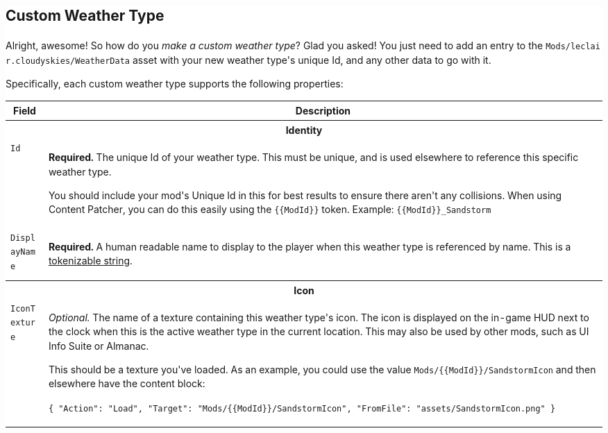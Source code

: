## Custom Weather Type

Alright, awesome! So how do you *make a custom weather type*? Glad you asked!
You just need to add an entry to the `Mods/leclair.cloudyskies/WeatherData`
asset with your new weather type's unique Id, and any other data to go with it.

Specifically, each custom weather type supports the following properties:

<table>
<tr>
<th>Field</th>
<th>Description</th>
</tr>
<tr><th colspan=2>Identity</th></tr>
<tr>
<td><code>Id</code></td>
<td>

**Required.** The unique Id of your weather type. This must be unique, and is
used elsewhere to reference this specific weather type.

You should include your mod's Unique Id in this for best results to ensure
there aren't any collisions. When using Content Patcher, you can do this
easily using the `{{ModId}}` token. Example: `{{ModId}}_Sandstorm`

</td>
</tr>
<tr>
<td><code>DisplayName</code></td>
<td>

**Required.** A human readable name to display to the player when this weather
type is referenced by name. This is a [tokenizable string](https://stardewvalleywiki.com/Modding:Tokenizable_strings).

</td>
</tr>
<tr><th colspan=2>Icon</th></tr>
<tr>
<td><code>IconTexture</code></td>
<td>

*Optional.* The name of a texture containing this weather type's icon. The
icon is displayed on the in-game HUD next to the clock when this is the
active weather type in the current location. This may also be used by
other mods, such as UI Info Suite or Almanac.

This should be a texture you've loaded. As an example, you could use
the value `Mods/{{ModId}}/SandstormIcon` and then elsewhere have
the content block:

`{
	"Action": "Load",
	"Target": "Mods/{{ModId}}/SandstormIcon",
	"FromFile": "assets/SandstormIcon.png"
}`
